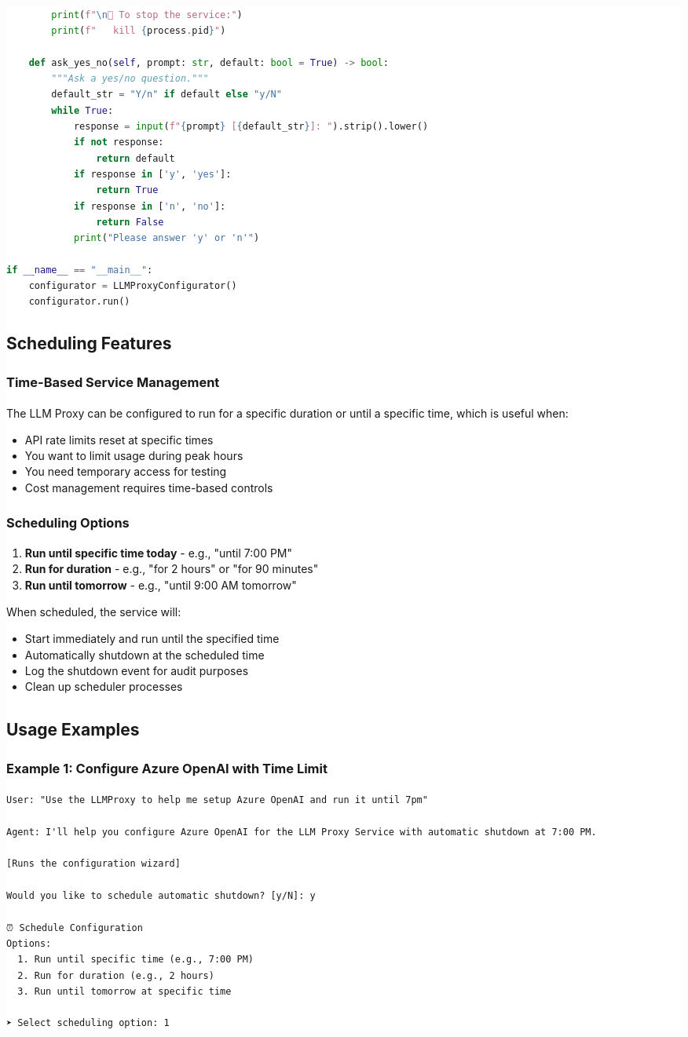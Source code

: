 ```python
        print(f"\n🛑 To stop the service:")
        print(f"   kill {process.pid}")
    
    def ask_yes_no(self, prompt: str, default: bool = True) -> bool:
        """Ask a yes/no question."""
        default_str = "Y/n" if default else "y/N"
        while True:
            response = input(f"{prompt} [{default_str}]: ").strip().lower()
            if not response:
                return default
            if response in ['y', 'yes']:
                return True
            if response in ['n', 'no']:
                return False
            print("Please answer 'y' or 'n'")

if __name__ == "__main__":
    configurator = LLMProxyConfigurator()
    configurator.run()
```

## Scheduling Features

### Time-Based Service Management
The LLM Proxy can be configured to run for a specific duration or until a specific time, which is useful when:
- API rate limits reset at specific times
- You want to limit usage during peak hours
- You need temporary access for testing
- Cost management requires time-based controls

### Scheduling Options
1. **Run until specific time today** - e.g., "until 7:00 PM"
2. **Run for duration** - e.g., "for 2 hours" or "for 90 minutes"
3. **Run until tomorrow** - e.g., "until 9:00 AM tomorrow"

When scheduled, the service will:
- Start immediately and run until the specified time
- Automatically shutdown at the scheduled time
- Log the shutdown event for audit purposes
- Clean up scheduler processes

## Usage Examples

### Example 1: Configure Azure OpenAI with Time Limit
```
User: "Use the LLMProxy to help me setup Azure OpenAI and run it until 7pm"

Agent: I'll help you configure Azure OpenAI for the LLM Proxy Service with automatic shutdown at 7:00 PM.

[Runs the configuration wizard]

Would you like to schedule automatic shutdown? [y/N]: y

⏰ Schedule Configuration
Options:
  1. Run until specific time (e.g., 7:00 PM)
  2. Run for duration (e.g., 2 hours)
  3. Run until tomorrow at specific time

➤ Select scheduling option: 1
```